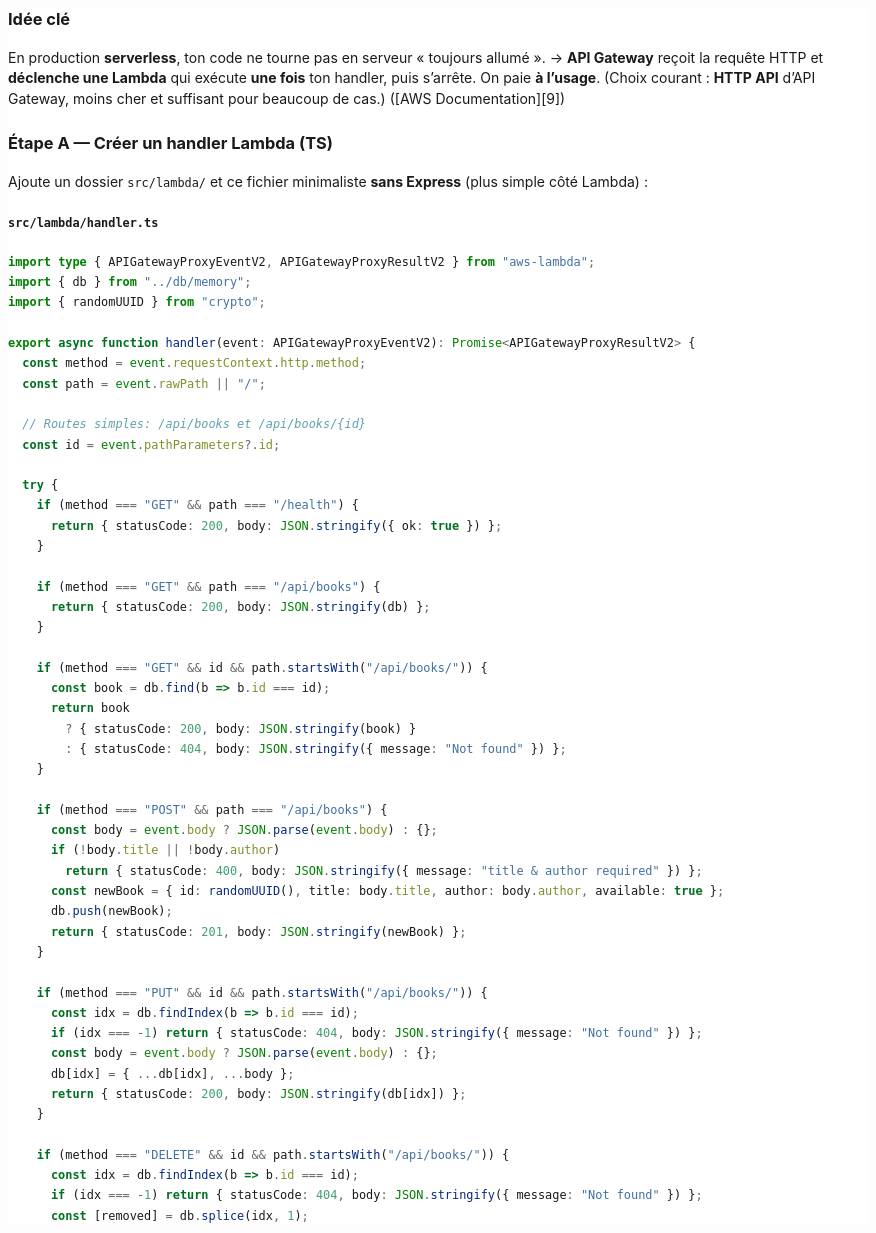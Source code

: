 ### Idée clé

En production **serverless**, ton code ne tourne pas en serveur « toujours allumé ».
→ **API Gateway** reçoit la requête HTTP et **déclenche une Lambda** qui exécute **une fois** ton handler, puis s’arrête. On paie **à l’usage**. (Choix courant : **HTTP API** d’API Gateway, moins cher et suffisant pour beaucoup de cas.) ([AWS Documentation][9])

### Étape A — Créer un handler Lambda (TS)

Ajoute un dossier `src/lambda/` et ce fichier minimaliste **sans Express** (plus simple côté Lambda) :

#### `src/lambda/handler.ts`

```ts
import type { APIGatewayProxyEventV2, APIGatewayProxyResultV2 } from "aws-lambda";
import { db } from "../db/memory";
import { randomUUID } from "crypto";

export async function handler(event: APIGatewayProxyEventV2): Promise<APIGatewayProxyResultV2> {
  const method = event.requestContext.http.method;
  const path = event.rawPath || "/";

  // Routes simples: /api/books et /api/books/{id}
  const id = event.pathParameters?.id;

  try {
    if (method === "GET" && path === "/health") {
      return { statusCode: 200, body: JSON.stringify({ ok: true }) };
    }

    if (method === "GET" && path === "/api/books") {
      return { statusCode: 200, body: JSON.stringify(db) };
    }

    if (method === "GET" && id && path.startsWith("/api/books/")) {
      const book = db.find(b => b.id === id);
      return book
        ? { statusCode: 200, body: JSON.stringify(book) }
        : { statusCode: 404, body: JSON.stringify({ message: "Not found" }) };
    }

    if (method === "POST" && path === "/api/books") {
      const body = event.body ? JSON.parse(event.body) : {};
      if (!body.title || !body.author)
        return { statusCode: 400, body: JSON.stringify({ message: "title & author required" }) };
      const newBook = { id: randomUUID(), title: body.title, author: body.author, available: true };
      db.push(newBook);
      return { statusCode: 201, body: JSON.stringify(newBook) };
    }

    if (method === "PUT" && id && path.startsWith("/api/books/")) {
      const idx = db.findIndex(b => b.id === id);
      if (idx === -1) return { statusCode: 404, body: JSON.stringify({ message: "Not found" }) };
      const body = event.body ? JSON.parse(event.body) : {};
      db[idx] = { ...db[idx], ...body };
      return { statusCode: 200, body: JSON.stringify(db[idx]) };
    }

    if (method === "DELETE" && id && path.startsWith("/api/books/")) {
      const idx = db.findIndex(b => b.id === id);
      if (idx === -1) return { statusCode: 404, body: JSON.stringify({ message: "Not found" }) };
      const [removed] = db.splice(idx, 1);
```